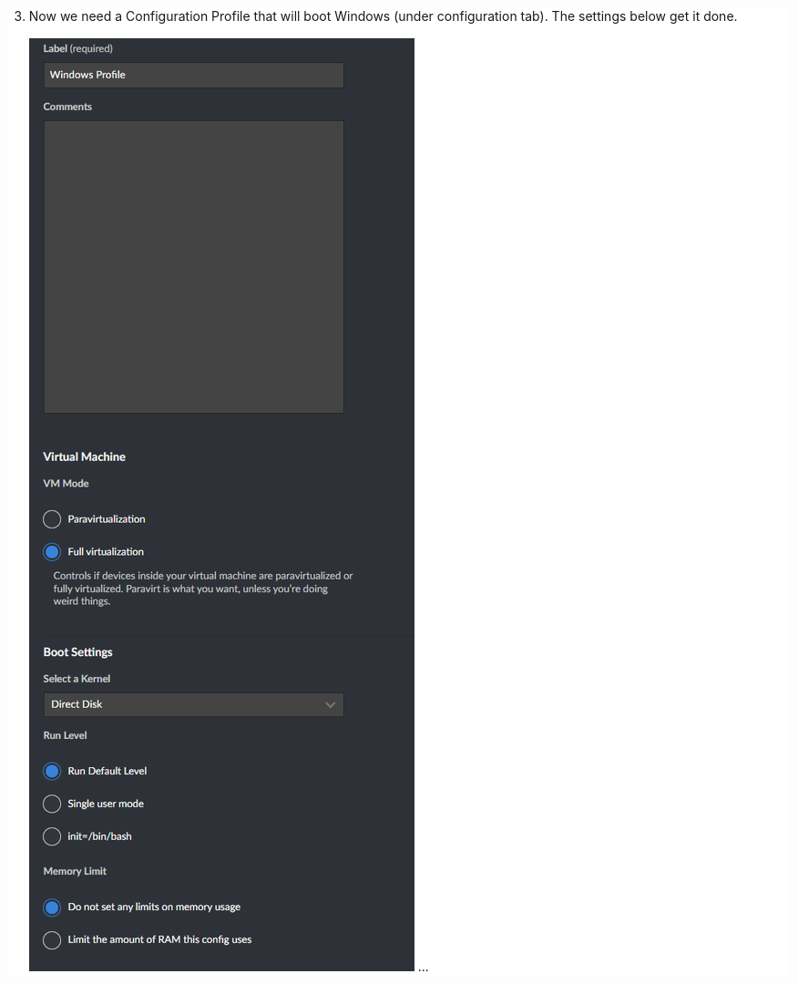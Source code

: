 3. Now we need a Configuration Profile that will boot Windows (under configuration tab).  The settings below get it done.

	![Configuratio Manager part 1.](images/lin4.jpg)
	...